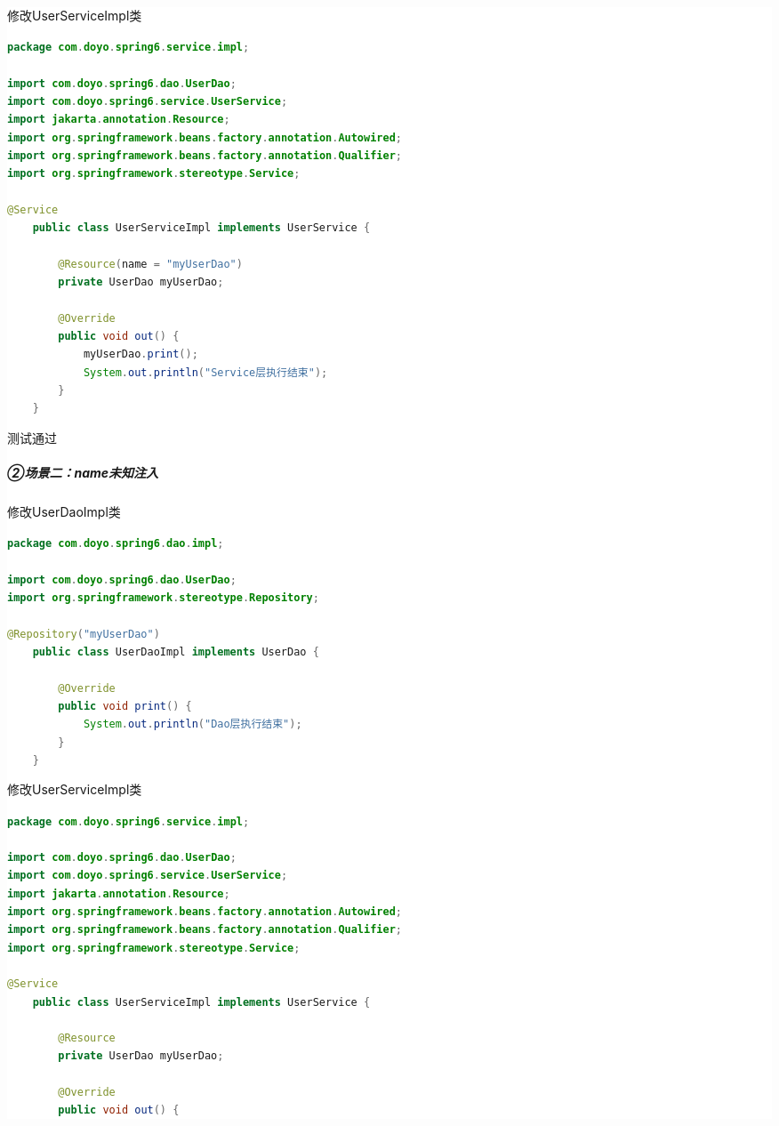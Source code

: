 修改UserServiceImpl类

```java
package com.doyo.spring6.service.impl;

import com.doyo.spring6.dao.UserDao;
import com.doyo.spring6.service.UserService;
import jakarta.annotation.Resource;
import org.springframework.beans.factory.annotation.Autowired;
import org.springframework.beans.factory.annotation.Qualifier;
import org.springframework.stereotype.Service;

@Service
    public class UserServiceImpl implements UserService {

        @Resource(name = "myUserDao")
        private UserDao myUserDao;

        @Override
        public void out() {
            myUserDao.print();
            System.out.println("Service层执行结束");
        }
    }
```

测试通过

##### ②场景二：name未知注入
修改UserDaoImpl类

```java
package com.doyo.spring6.dao.impl;

import com.doyo.spring6.dao.UserDao;
import org.springframework.stereotype.Repository;

@Repository("myUserDao")
    public class UserDaoImpl implements UserDao {

        @Override
        public void print() {
            System.out.println("Dao层执行结束");
        }
    }
```

修改UserServiceImpl类

```java
package com.doyo.spring6.service.impl;

import com.doyo.spring6.dao.UserDao;
import com.doyo.spring6.service.UserService;
import jakarta.annotation.Resource;
import org.springframework.beans.factory.annotation.Autowired;
import org.springframework.beans.factory.annotation.Qualifier;
import org.springframework.stereotype.Service;

@Service
    public class UserServiceImpl implements UserService {

        @Resource
        private UserDao myUserDao;

        @Override
        public void out() {
```